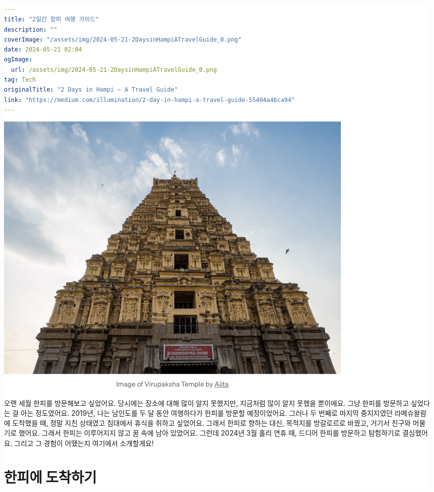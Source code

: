 ```yaml
---
title: "2일간 함피 여행 가이드"
description: ""
coverImage: "/assets/img/2024-05-21-2DaysinHampiATravelGuide_0.png"
date: 2024-05-21 02:04
ogImage: 
  url: /assets/img/2024-05-21-2DaysinHampiATravelGuide_0.png
tag: Tech
originalTitle: "2 Days in Hampi — A Travel Guide"
link: "https://medium.com/illumination/2-day-in-hampi-a-travel-guide-55404a46ca94"
---
```



![2024-05-21-2DaysinHampiATravelGuide_0.png](/assets/img/2024-05-21-2DaysinHampiATravelGuide_0.png)

오랜 세월 한피를 방문해보고 싶었어요. 당시에는 장소에 대해 많이 알지 못했지만, 지금처럼 많이 알지 못했을 뿐이에요. 그냥 한피를 방문하고 싶었다는 걸 아는 정도였어요. 2019년, 나는 남인도를 두 달 동안 여행하다가 한피를 방문할 예정이었어요. 그러나 두 번째로 마지막 중지지였던 라메슈왈람에 도착했을 때, 정말 지친 상태였고 침대에서 휴식을 취하고 싶었어요. 그래서 한피로 향하는 대신, 목적지를 방갈로르로 바꿨고, 거기서 친구와 머물기로 했어요. 그래서 한피는 이루어지지 않고 꿈 속에 남아 있었어요. 그런데 2024년 3월 홀리 연휴 때, 드디어 한피를 방문하고 탐험하기로 결심했어요. 그리고 그 경험이 어땠는지 여기에서 소개할게요!

# 한피에 도착하기
